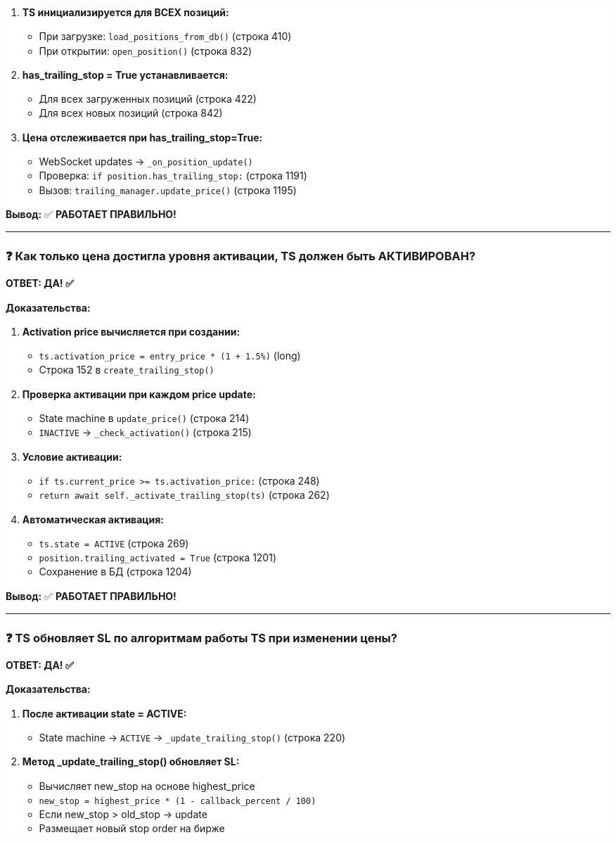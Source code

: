 1. **TS инициализируется для ВСЕХ позиций:**
   - При загрузке: `load_positions_from_db()` (строка 410)
   - При открытии: `open_position()` (строка 832)

2. **has_trailing_stop = True устанавливается:**
   - Для всех загруженных позиций (строка 422)
   - Для всех новых позиций (строка 842)

3. **Цена отслеживается при has_trailing_stop=True:**
   - WebSocket updates → `_on_position_update()`
   - Проверка: `if position.has_trailing_stop:` (строка 1191)
   - Вызов: `trailing_manager.update_price()` (строка 1195)

**Вывод:** ✅ **РАБОТАЕТ ПРАВИЛЬНО!**

---

### ❓ Как только цена достигла уровня активации, TS должен быть АКТИВИРОВАН?

**ОТВЕТ: ДА! ✅**

**Доказательства:**

1. **Activation price вычисляется при создании:**
   - `ts.activation_price = entry_price * (1 + 1.5%)` (long)
   - Строка 152 в `create_trailing_stop()`

2. **Проверка активации при каждом price update:**
   - State machine в `update_price()` (строка 214)
   - `INACTIVE` → `_check_activation()` (строка 215)

3. **Условие активации:**
   - `if ts.current_price >= ts.activation_price:` (строка 248)
   - `return await self._activate_trailing_stop(ts)` (строка 262)

4. **Автоматическая активация:**
   - `ts.state = ACTIVE` (строка 269)
   - `position.trailing_activated = True` (строка 1201)
   - Сохранение в БД (строка 1204)

**Вывод:** ✅ **РАБОТАЕТ ПРАВИЛЬНО!**

---

### ❓ TS обновляет SL по алгоритмам работы TS при изменении цены?

**ОТВЕТ: ДА! ✅**

**Доказательства:**

1. **После активации state = ACTIVE:**
   - State machine → `ACTIVE` → `_update_trailing_stop()` (строка 220)

2. **Метод _update_trailing_stop() обновляет SL:**
   - Вычисляет new_stop на основе highest_price
   - `new_stop = highest_price * (1 - callback_percent / 100)`
   - Если new_stop > old_stop → update
   - Размещает новый stop order на бирже
